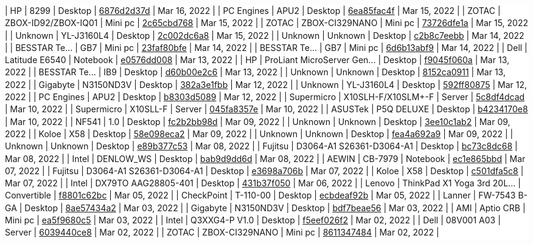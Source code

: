| HP            | 8299                        | Desktop     | [6876d2d37d](https://bsd-hardware.info/?probe=6876d2d37d) | Mar 16, 2022 |
| PC Engines    | APU2                        | Desktop     | [6ea85fac4f](https://bsd-hardware.info/?probe=6ea85fac4f) | Mar 15, 2022 |
| ZOTAC         | ZBOX-ID92/ZBOX-IQ01         | Mini pc     | [2c65cbd768](https://bsd-hardware.info/?probe=2c65cbd768) | Mar 15, 2022 |
| ZOTAC         | ZBOX-CI329NANO              | Mini pc     | [73726dfe1a](https://bsd-hardware.info/?probe=73726dfe1a) | Mar 15, 2022 |
| Unknown       | YL-J3160L4                  | Desktop     | [2c002dc6a8](https://bsd-hardware.info/?probe=2c002dc6a8) | Mar 15, 2022 |
| Unknown       | Unknown                     | Desktop     | [c2b8c7eebb](https://bsd-hardware.info/?probe=c2b8c7eebb) | Mar 14, 2022 |
| BESSTAR Te... | GB7                         | Mini pc     | [23faf80bfe](https://bsd-hardware.info/?probe=23faf80bfe) | Mar 14, 2022 |
| BESSTAR Te... | GB7                         | Mini pc     | [6d6b13abf9](https://bsd-hardware.info/?probe=6d6b13abf9) | Mar 14, 2022 |
| Dell          | Latitude E6540              | Notebook    | [e0576dd008](https://bsd-hardware.info/?probe=e0576dd008) | Mar 13, 2022 |
| HP            | ProLiant MicroServer Gen... | Desktop     | [f9045f060a](https://bsd-hardware.info/?probe=f9045f060a) | Mar 13, 2022 |
| BESSTAR Te... | IB9                         | Desktop     | [d60b00e2c6](https://bsd-hardware.info/?probe=d60b00e2c6) | Mar 13, 2022 |
| Unknown       | Unknown                     | Desktop     | [8152ca0911](https://bsd-hardware.info/?probe=8152ca0911) | Mar 13, 2022 |
| Gigabyte      | N3150ND3V                   | Desktop     | [382a3e1fbb](https://bsd-hardware.info/?probe=382a3e1fbb) | Mar 12, 2022 |
| Unknown       | YL-J3160L4                  | Desktop     | [592ff80875](https://bsd-hardware.info/?probe=592ff80875) | Mar 12, 2022 |
| PC Engines    | APU2                        | Desktop     | [b8303d5089](https://bsd-hardware.info/?probe=b8303d5089) | Mar 12, 2022 |
| Supermicro    | X10SLH-F/X10SLM+-F          | Server      | [5c8df4dcad](https://bsd-hardware.info/?probe=5c8df4dcad) | Mar 10, 2022 |
| Supermicro    | X10SLL-F                    | Server      | [045fa8357e](https://bsd-hardware.info/?probe=045fa8357e) | Mar 10, 2022 |
| ASUSTek       | P5Q DELUXE                  | Desktop     | [b4234170e8](https://bsd-hardware.info/?probe=b4234170e8) | Mar 10, 2022 |
| NF541         | 1.0                         | Desktop     | [fc2b2bb98d](https://bsd-hardware.info/?probe=fc2b2bb98d) | Mar 09, 2022 |
| Unknown       | Unknown                     | Desktop     | [3ee10c1ab2](https://bsd-hardware.info/?probe=3ee10c1ab2) | Mar 09, 2022 |
| Koloe         | X58                         | Desktop     | [58e098eca2](https://bsd-hardware.info/?probe=58e098eca2) | Mar 09, 2022 |
| Unknown       | Unknown                     | Desktop     | [fea4a692a9](https://bsd-hardware.info/?probe=fea4a692a9) | Mar 09, 2022 |
| Unknown       | Unknown                     | Desktop     | [e89b377c53](https://bsd-hardware.info/?probe=e89b377c53) | Mar 08, 2022 |
| Fujitsu       | D3064-A1 S26361-D3064-A1    | Desktop     | [bc73c8dc68](https://bsd-hardware.info/?probe=bc73c8dc68) | Mar 08, 2022 |
| Intel         | DENLOW_WS                   | Desktop     | [bab9d9dd6d](https://bsd-hardware.info/?probe=bab9d9dd6d) | Mar 08, 2022 |
| AEWIN         | CB-7979                     | Notebook    | [ec1e865bbd](https://bsd-hardware.info/?probe=ec1e865bbd) | Mar 07, 2022 |
| Fujitsu       | D3064-A1 S26361-D3064-A1    | Desktop     | [e3698a706b](https://bsd-hardware.info/?probe=e3698a706b) | Mar 07, 2022 |
| Koloe         | X58                         | Desktop     | [c501dfa5c8](https://bsd-hardware.info/?probe=c501dfa5c8) | Mar 07, 2022 |
| Intel         | DX79TO AAG28805-401         | Desktop     | [431b37f050](https://bsd-hardware.info/?probe=431b37f050) | Mar 06, 2022 |
| Lenovo        | ThinkPad X1 Yoga 3rd 20L... | Convertible | [f8801c62bc](https://bsd-hardware.info/?probe=f8801c62bc) | Mar 05, 2022 |
| CheckPoint    | T-110-00                    | Desktop     | [ecbdeaf92b](https://bsd-hardware.info/?probe=ecbdeaf92b) | Mar 05, 2022 |
| Lanner        | FW-7543 B-GA                | Desktop     | [8ae57434a2](https://bsd-hardware.info/?probe=8ae57434a2) | Mar 03, 2022 |
| Gigabyte      | N3150ND3V                   | Desktop     | [bdf7beae56](https://bsd-hardware.info/?probe=bdf7beae56) | Mar 03, 2022 |
| AMI           | Aptio CRB                   | Mini pc     | [ea5f9680c5](https://bsd-hardware.info/?probe=ea5f9680c5) | Mar 03, 2022 |
| Intel         | Q3XXG4-P V1.0               | Desktop     | [f5eef026f2](https://bsd-hardware.info/?probe=f5eef026f2) | Mar 02, 2022 |
| Dell          | 08V001 A03                  | Server      | [6039440ce8](https://bsd-hardware.info/?probe=6039440ce8) | Mar 02, 2022 |
| ZOTAC         | ZBOX-CI329NANO              | Mini pc     | [8611347484](https://bsd-hardware.info/?probe=8611347484) | Mar 02, 2022 |